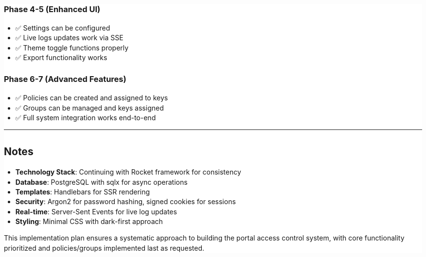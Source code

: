 ### Phase 4-5 (Enhanced UI)
- ✅ Settings can be configured
- ✅ Live logs updates work via SSE
- ✅ Theme toggle functions properly
- ✅ Export functionality works

### Phase 6-7 (Advanced Features)
- ✅ Policies can be created and assigned to keys
- ✅ Groups can be managed and keys assigned
- ✅ Full system integration works end-to-end

---

## Notes

- **Technology Stack**: Continuing with Rocket framework for consistency
- **Database**: PostgreSQL with sqlx for async operations
- **Templates**: Handlebars for SSR rendering
- **Security**: Argon2 for password hashing, signed cookies for sessions
- **Real-time**: Server-Sent Events for live log updates
- **Styling**: Minimal CSS with dark-first approach

This implementation plan ensures a systematic approach to building the portal access control system, with core functionality prioritized and policies/groups implemented last as requested.

